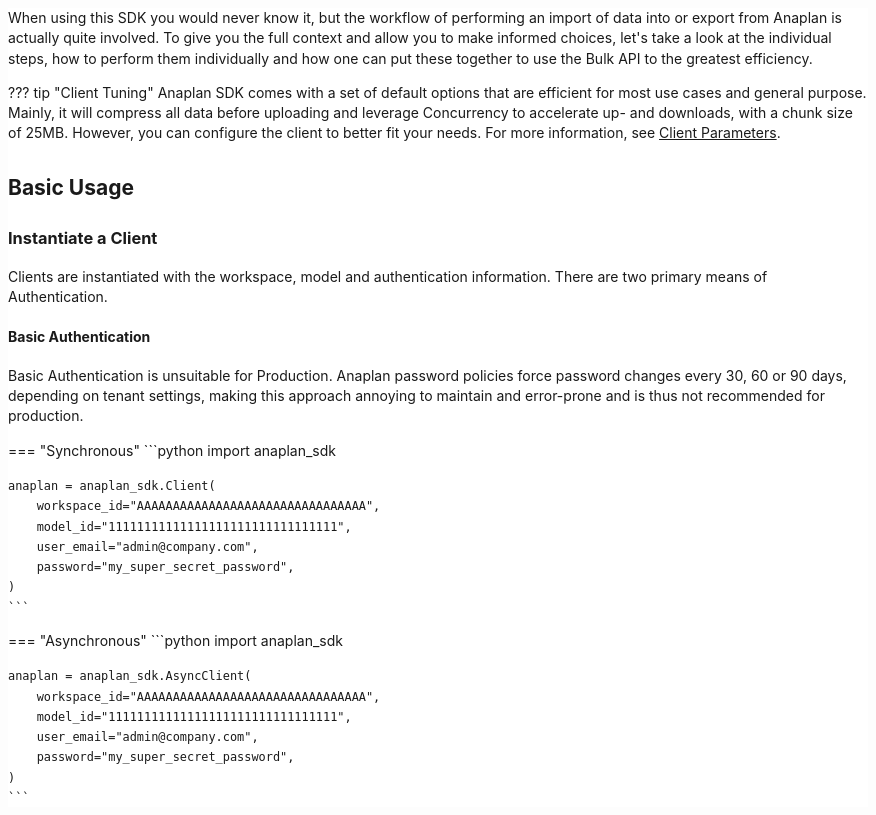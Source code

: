 When using this SDK you would never know it, but the workflow of performing an import of data into or export from
Anaplan is actually quite involved. To give you the full context and allow you to make informed choices, let's take a
look at the individual steps, how to perform them individually and how one can put these together to use the Bulk API to
the greatest efficiency.

??? tip "Client Tuning"
    Anaplan SDK comes with a set of default options that are efficient for most use cases and general purpose. Mainly, it
    will compress all data before uploading and leverage Concurrency to accelerate up- and downloads, with a chunk size of 25MB.
    However, you can configure the client to better fit your needs. For more information,
    see [Client Parameters](../api/sync/sync_client.md#anaplan_sdk.Client.__init__).

## Basic Usage

### Instantiate a Client

Clients are instantiated with the workspace, model and authentication information. There are two primary means of
Authentication.

#### Basic Authentication

Basic Authentication is unsuitable for Production. Anaplan password policies force password changes every 30, 60 or 90
days, depending on tenant settings, making this approach annoying to maintain and error-prone and is thus not
recommended for production.

=== "Synchronous"
    ```python
    import anaplan_sdk
    
    anaplan = anaplan_sdk.Client(
        workspace_id="AAAAAAAAAAAAAAAAAAAAAAAAAAAAAAAA",
        model_id="11111111111111111111111111111111",
        user_email="admin@company.com",
        password="my_super_secret_password",
    )
    ```

=== "Asynchronous"
    ```python
    import anaplan_sdk
    
    anaplan = anaplan_sdk.AsyncClient(
        workspace_id="AAAAAAAAAAAAAAAAAAAAAAAAAAAAAAAA",
        model_id="11111111111111111111111111111111",
        user_email="admin@company.com",
        password="my_super_secret_password",
    )
    ```

